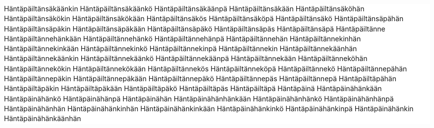 Häntäpäiltänsäkäänkin
Häntäpäiltänsäkäänkö
Häntäpäiltänsäkäänpä
Häntäpäiltänsäkään
Häntäpäiltänsäköhän
Häntäpäiltänsäkökin
Häntäpäiltänsäkökään
Häntäpäiltänsäkös
Häntäpäiltänsäköpä
Häntäpäiltänsäkö
Häntäpäiltänsäpähän
Häntäpäiltänsäpäkin
Häntäpäiltänsäpäkään
Häntäpäiltänsäpäkö
Häntäpäiltänsäpäs
Häntäpäiltänsäpä
Häntäpäiltänne
Häntäpäiltännehänkään
Häntäpäiltännehänkö
Häntäpäiltännehänpä
Häntäpäiltännehän
Häntäpäiltännekinhän
Häntäpäiltännekinkään
Häntäpäiltännekinkö
Häntäpäiltännekinpä
Häntäpäiltännekin
Häntäpäiltännekäänhän
Häntäpäiltännekäänkin
Häntäpäiltännekäänkö
Häntäpäiltännekäänpä
Häntäpäiltännekään
Häntäpäiltänneköhän
Häntäpäiltännekökin
Häntäpäiltännekökään
Häntäpäiltännekös
Häntäpäiltänneköpä
Häntäpäiltännekö
Häntäpäiltännepähän
Häntäpäiltännepäkin
Häntäpäiltännepäkään
Häntäpäiltännepäkö
Häntäpäiltännepäs
Häntäpäiltännepä
Häntäpäiltäpähän
Häntäpäiltäpäkin
Häntäpäiltäpäkään
Häntäpäiltäpäkö
Häntäpäiltäpäs
Häntäpäiltäpä
Häntäpäinä
Häntäpäinähänkään
Häntäpäinähänkö
Häntäpäinähänpä
Häntäpäinähän
Häntäpäinähänhänkään
Häntäpäinähänhänkö
Häntäpäinähänhänpä
Häntäpäinähänhän
Häntäpäinähänkinhän
Häntäpäinähänkinkään
Häntäpäinähänkinkö
Häntäpäinähänkinpä
Häntäpäinähänkin
Häntäpäinähänkäänhän